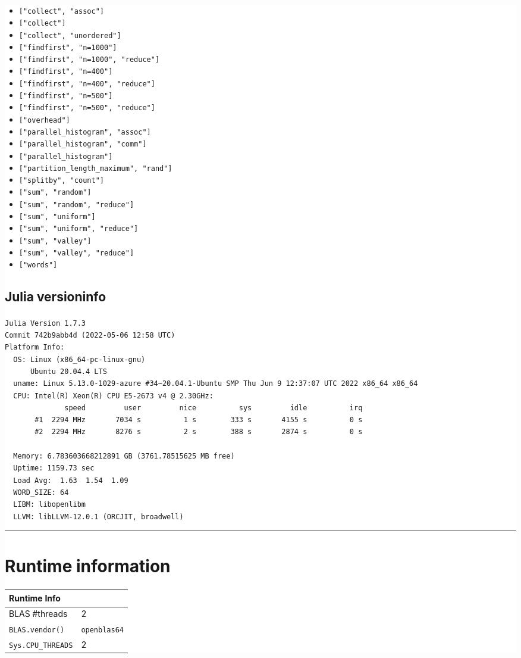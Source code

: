 - `["collect", "assoc"]`
- `["collect"]`
- `["collect", "unordered"]`
- `["findfirst", "n=1000"]`
- `["findfirst", "n=1000", "reduce"]`
- `["findfirst", "n=400"]`
- `["findfirst", "n=400", "reduce"]`
- `["findfirst", "n=500"]`
- `["findfirst", "n=500", "reduce"]`
- `["overhead"]`
- `["parallel_histogram", "assoc"]`
- `["parallel_histogram", "comm"]`
- `["parallel_histogram"]`
- `["partition_length_maximum", "rand"]`
- `["splitby", "count"]`
- `["sum", "random"]`
- `["sum", "random", "reduce"]`
- `["sum", "uniform"]`
- `["sum", "uniform", "reduce"]`
- `["sum", "valley"]`
- `["sum", "valley", "reduce"]`
- `["words"]`

## Julia versioninfo
```
Julia Version 1.7.3
Commit 742b9abb4d (2022-05-06 12:58 UTC)
Platform Info:
  OS: Linux (x86_64-pc-linux-gnu)
      Ubuntu 20.04.4 LTS
  uname: Linux 5.13.0-1029-azure #34~20.04.1-Ubuntu SMP Thu Jun 9 12:37:07 UTC 2022 x86_64 x86_64
  CPU: Intel(R) Xeon(R) CPU E5-2673 v4 @ 2.30GHz: 
              speed         user         nice          sys         idle          irq
       #1  2294 MHz       7034 s          1 s        333 s       4155 s          0 s
       #2  2294 MHz       8276 s          2 s        388 s       2874 s          0 s
       
  Memory: 6.783603668212891 GB (3761.78515625 MB free)
  Uptime: 1159.73 sec
  Load Avg:  1.63  1.54  1.09
  WORD_SIZE: 64
  LIBM: libopenlibm
  LLVM: libLLVM-12.0.1 (ORCJIT, broadwell)
```

---
# Runtime information
| Runtime Info | |
|:--|:--|
| BLAS #threads | 2 |
| `BLAS.vendor()` | `openblas64` |
| `Sys.CPU_THREADS` | 2 |
